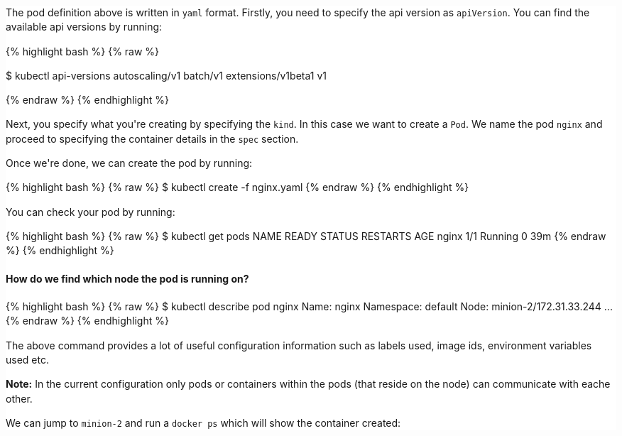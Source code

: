 
The pod definition above is written in `yaml` format. Firstly, you need to specify the api version as `apiVersion`. You can find the available api versions by running:

{% highlight bash %}
{% raw %}

$ kubectl api-versions
autoscaling/v1
batch/v1
extensions/v1beta1
v1

{% endraw %}
{% endhighlight %}


Next, you specify what you're creating by specifying the `kind`. In this case we want to create a `Pod`. We name the pod `nginx` and proceed to specifying the container details in the `spec` section.

Once we're done, we can create the pod by running:

{% highlight bash %}
{% raw %}
$ kubectl create -f nginx.yaml
{% endraw %}
{% endhighlight %}

You can check your pod by running:

{% highlight bash %}
{% raw %}
$ kubectl get pods
NAME      READY     STATUS    RESTARTS   AGE
nginx     1/1       Running   0          39m
{% endraw %}
{% endhighlight %}


#### How do we find which node the pod is running on?

{% highlight bash %}
{% raw %}
$ kubectl describe pod nginx
Name:		nginx
Namespace:	default
Node:		minion-2/172.31.33.244
...
{% endraw %}
{% endhighlight %}

The above command provides a lot of useful configuration information such as labels used, image ids, environment variables used etc. 

**Note:** In the current configuration only pods or containers within the pods (that reside on the node) can communicate with eache other.

We can jump to `minion-2` and run a `docker ps` which will show the container created:
